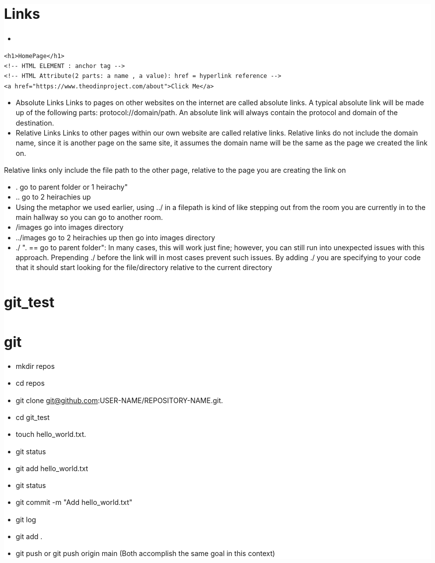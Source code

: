 # Links
 * 

    <h1>HomePage</h1>
    <!-- HTML ELEMENT : anchor tag -->
    <!-- HTML Attribute(2 parts: a name , a value): href = hyperlink reference -->
    <a href="https://www.theodinproject.com/about">Click Me</a>

* Absolute Links
Links to pages on other websites on the internet are called absolute links. A typical absolute link will be made up of the following parts: protocol://domain/path. An absolute link will always contain the protocol and domain of the destination.
* Relative Links
Links to other pages within our own website are called relative links. Relative links do not include the domain name, since it is another page on the same site, it assumes the domain name will be the same as the page we created the link on.

Relative links only include the file path to the other page, relative to the page you are creating the link on

*  .   go to parent folder or 1 heirachy"
* ..   go to 2 heirachies up
* Using the metaphor we used earlier, using ../ in a filepath is kind of like stepping out from the room you are currently in to the main hallway so you can go to another room.
* /images  go into images directory
* ../images   go to 2 heirachies up then go into images directory
*  ./   ". == go to parent folder": In many cases, this will work just fine; however, you can still run into unexpected issues with this approach. Prepending ./ before the link will in most cases prevent such issues. By adding ./ you are specifying to your code that it should start looking for the file/directory relative to the current directory











# git_test

# git
 * mkdir repos
 * cd repos
 *  git clone git@github.com:USER-NAME/REPOSITORY-NAME.git.
 * cd git_test
 * touch hello_world.txt.
 * git status
 
 * git add hello_world.txt
 * git status
 * git commit -m "Add hello_world.txt" 
 * git log
 * git add .
 * git push or git push origin main (Both accomplish the same goal in this context)
